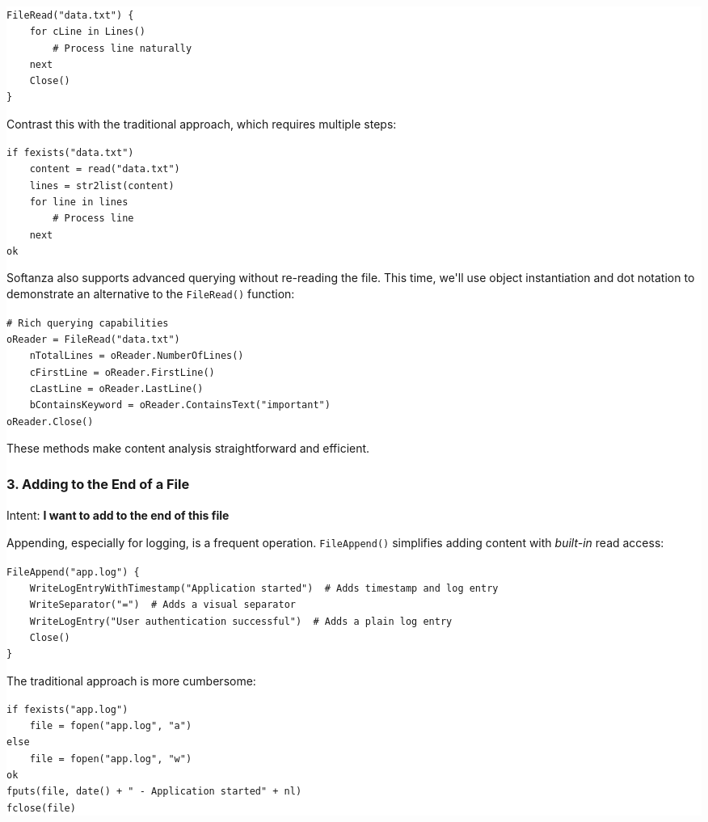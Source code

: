 ```ring
FileRead("data.txt") {
    for cLine in Lines()
        # Process line naturally
    next
	Close()
}
```

Contrast this with the traditional approach, which requires multiple steps:

```ring
if fexists("data.txt")
    content = read("data.txt")
    lines = str2list(content)
    for line in lines
        # Process line
    next
ok
```

Softanza also supports advanced querying without re-reading the file. This time, we'll use object instantiation and dot notation to demonstrate an alternative to the `FileRead()` function:

```ring
# Rich querying capabilities
oReader = FileRead("data.txt")
    nTotalLines = oReader.NumberOfLines()
    cFirstLine = oReader.FirstLine()
    cLastLine = oReader.LastLine()
    bContainsKeyword = oReader.ContainsText("important")
oReader.Close()
```

These methods make content analysis straightforward and efficient.

### 3. Adding to the End of a File

Intent: **I want to add to the end of this file**

Appending, especially for logging, is a frequent operation. `FileAppend()` simplifies adding content with _built-in_ read access:

```ring
FileAppend("app.log") {
    WriteLogEntryWithTimestamp("Application started")  # Adds timestamp and log entry
    WriteSeparator("=")  # Adds a visual separator
    WriteLogEntry("User authentication successful")  # Adds a plain log entry
    Close()
}
```

The traditional approach is more cumbersome:

```ring
if fexists("app.log")
    file = fopen("app.log", "a")
else
    file = fopen("app.log", "w")
ok
fputs(file, date() + " - Application started" + nl)
fclose(file)
```
